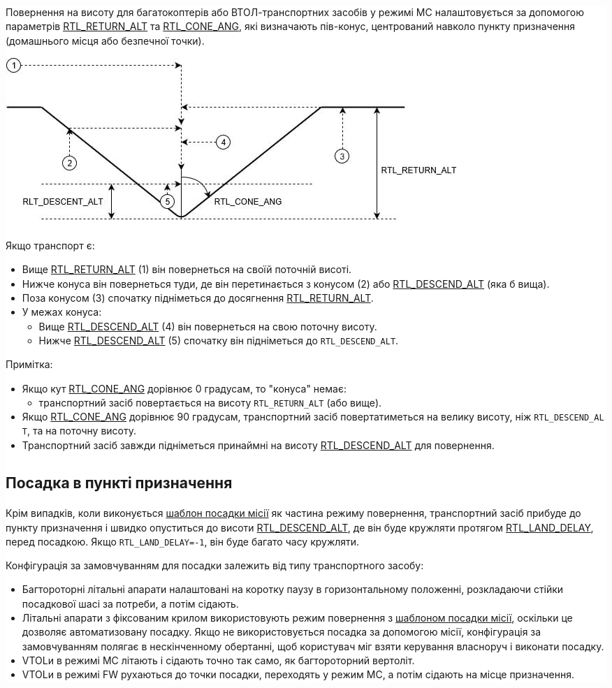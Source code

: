 Повернення на висоту для багатокоптерів або ВТОЛ-транспортних засобів у режимі MC налаштовується за допомогою параметрів [RTL_RETURN_ALT](#RTL_RETURN_ALT) та [RTL_CONE_ANG](#RTL_CONE_ANG), які визначають пів-конус, центрований навколо пункту призначення (домашнього місця або безпечної точки).

![Return mode cone](../../assets/flying/rtl_cone.jpg)



Якщо транспорт є:

- Вище [RTL_RETURN_ALT](#RTL_RETURN_ALT) (1) він повернеться на своїй поточній висоті.
- Нижче конуса він повернеться туди, де він перетинається з конусом (2) або [RTL_DESCEND_ALT](#RTL_DESCEND_ALT) (яка б вища).
- Поза конусом (3) спочатку підніметься до досягнення [RTL_RETURN_ALT](#RTL_RETURN_ALT).
- У межах конуса:
  - Вище [RTL_DESCEND_ALT](#RTL_DESCEND_ALT) (4) він повернеться на свою поточну висоту.
  - Нижче [RTL_DESCEND_ALT](#RTL_DESCEND_ALT) (5) спочатку він підніметься до `RTL_DESCEND_ALT`.

Примітка:

- Якщо кут [RTL_CONE_ANG](#RTL_CONE_ANG) дорівнює 0 градусам, то "конуса" немає:
  - транспортний засіб повертається на висоту `RTL_RETURN_ALT` (або вище).
- Якщо [RTL_CONE_ANG](#RTL_CONE_ANG) дорівнює 90 градусам, транспортний засіб повертатиметься на велику висоту, ніж `RTL_DESCEND_ALT`, та на поточну висоту.
- Транспортний засіб завжди підніметься принаймні на висоту [RTL_DESCEND_ALT](#RTL_DESCEND_ALT) для повернення.

## Посадка в пункті призначення

Крім випадків, коли виконується [шаблон посадки місії](#mission-landing-pattern) як частина режиму повернення, транспортний засіб прибуде до пункту призначення і швидко опуститься до висоти [RTL_DESCEND_ALT](#RTL_DESCEND_ALT), де він буде кружляти протягом [RTL_LAND_DELAY](#RTL_LAND_DELAY), перед посадкою. Якщо `RTL_LAND_DELAY=-1`, він буде багато часу кружляти.

Конфігурація за замовчуванням для посадки залежить від типу транспортного засобу:

- Багтороторні літальні апарати налаштовані на коротку паузу в горизонтальному положенні, розкладаючи стійки посадкової шасі за потреби, а потім сідають.
- Літальні апарати з фіксованим крилом використовують режим повернення з [шаблоном посадки місії](#mission-landing-pattern), оскільки це дозволяє автоматизовану посадку. Якщо не використовується посадка за допомогою місії, конфігурація за замовчуванням полягає в нескінченному обертанні, щоб користувач міг взяти керування власноруч і виконати посадку.
- VTOLи в режимі MC літають і сідають точно так само, як багтороторний вертоліт.
- VTOLи в режимі FW рухаються до точки посадки, переходять у режим MC, а потім сідають на місце призначення.

